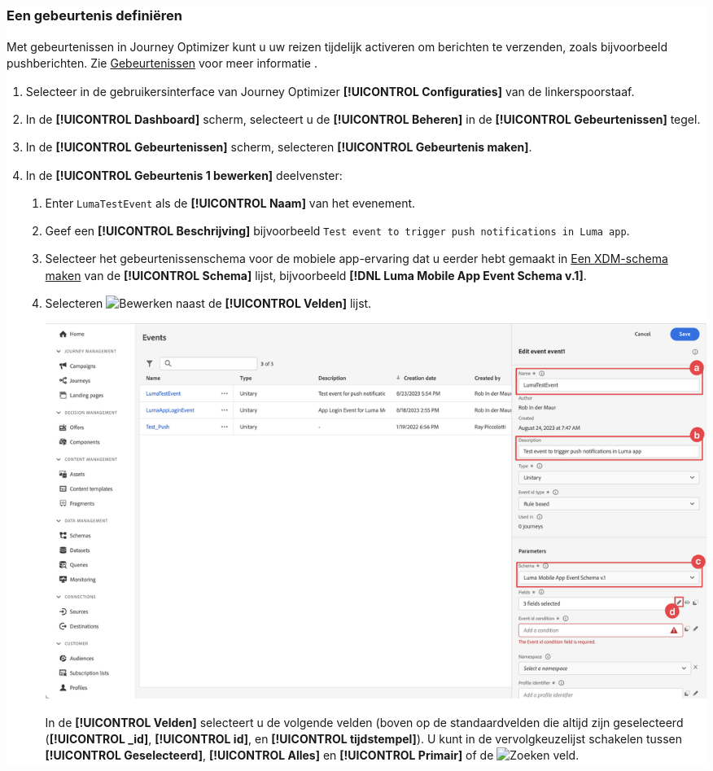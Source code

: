 ### Een gebeurtenis definiëren

Met gebeurtenissen in Journey Optimizer kunt u uw reizen tijdelijk activeren om berichten te verzenden, zoals bijvoorbeeld pushberichten. Zie [Gebeurtenissen](https://experienceleague.adobe.com/docs/journey-optimizer/using/configuration/configure-journeys/events-journeys/about-events.html?lang=en) voor meer informatie .

1. Selecteer in de gebruikersinterface van Journey Optimizer **[!UICONTROL Configuraties]** van de linkerspoorstaaf.

1. In de **[!UICONTROL Dashboard]** scherm, selecteert u de **[!UICONTROL Beheren]** in de **[!UICONTROL Gebeurtenissen]** tegel.

1. In de **[!UICONTROL Gebeurtenissen]** scherm, selecteren **[!UICONTROL Gebeurtenis maken]**.

1. In de **[!UICONTROL Gebeurtenis 1 bewerken]** deelvenster:

   1. Enter `LumaTestEvent` als de **[!UICONTROL Naam]** van het evenement.
   1. Geef een **[!UICONTROL Beschrijving]** bijvoorbeeld `Test event to trigger push notifications in Luma app`.

   1. Selecteer het gebeurtenissenschema voor de mobiele app-ervaring dat u eerder hebt gemaakt in [Een XDM-schema maken](create-schema.md) van de **[!UICONTROL Schema]** lijst, bijvoorbeeld **[!DNL Luma Mobile App Event Schema v.1]**.
   1. Selecteren ![Bewerken](https://spectrum.adobe.com/static/icons/workflow_18/Smock_Edit_18_N.svg) naast de **[!UICONTROL Velden]** lijst.

      ![Gebeurtenisstap 1 bewerken](assets/ajo-edit-event1.png)

      In de **[!UICONTROL Velden]** selecteert u de volgende velden (boven op de standaardvelden die altijd zijn geselecteerd (**[!UICONTROL _id]**, **[!UICONTROL id]**, en **[!UICONTROL tijdstempel]**). U kunt in de vervolgkeuzelijst schakelen tussen **[!UICONTROL Geselecteerd]**, **[!UICONTROL Alles]** en **[!UICONTROL Primair]** of de ![Zoeken](https://spectrum.adobe.com/static/icons/workflow_18/Smock_Search_18_N.svg) veld.
